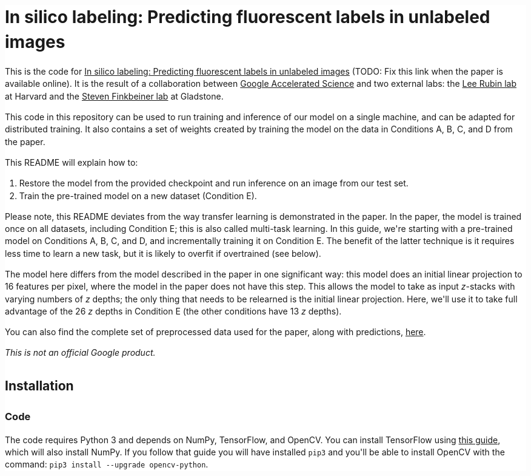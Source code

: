 # In silico labeling: Predicting fluorescent labels in unlabeled images

This is the code for [In silico labeling: Predicting fluorescent labels in
unlabeled images](TODO) (TODO: Fix this link when the paper is available
online). It is the result of a collaboration between [Google Accelerated
Science](https://research.google.com/teams/gas/) and two external labs: the [Lee
Rubin lab](https://hscrb.harvard.edu/res-fl-rubin) at Harvard and the [Steven
Finkbeiner lab](https://gladstone.org/our-science/people/steve-finkbeiner) at
Gladstone.

This code in this repository can be used to run training and inference of our
model on a single machine, and can be adapted for distributed training. It also contains a set of weights created by training
the model on the data in Conditions A, B, C, and D from the paper.

This README will explain how to:

1.  Restore the model from the provided checkpoint and run inference on an image
    from our test set.
1.  Train the pre-trained model on a new dataset (Condition E).

Please note, this README deviates from the way transfer learning is demonstrated in the paper.
In the paper, the model is trained once on all datasets, including Condition E; this is also called multi-task learning.
In this guide, we're starting with a pre-trained model on Conditions A, B, C, and D, and incrementally training it on Condition E.
The benefit of the latter technique is it requires less time to learn a new task, but it is likely to overfit if overtrained (see below).

The model here differs from the model described in the paper in one significant
way: this model does an initial linear projection to 16 features per pixel,
where the model in the paper does not have this step. This allows the model to
take as input *z*-stacks with varying numbers of *z* depths; the only thing that
needs to be relearned is the initial linear projection. Here, we'll use it to
take full advantage of the 26 *z* depths in Condition E (the other conditions
have 13 *z* depths).

You can also find the complete set of preprocessed data used for the paper,
along with predictions, [here](data.md).

*This is not an official Google product.*

## Installation

### Code

The code requires Python 3 and depends on NumPy, TensorFlow, and OpenCV. You can
install TensorFlow using [this guide](https://www.tensorflow.org/install/),
which will also install NumPy. If you follow that guide you will have installed
`pip3` and you'll be able to install OpenCV with the command: `pip3 install
--upgrade opencv-python`.
